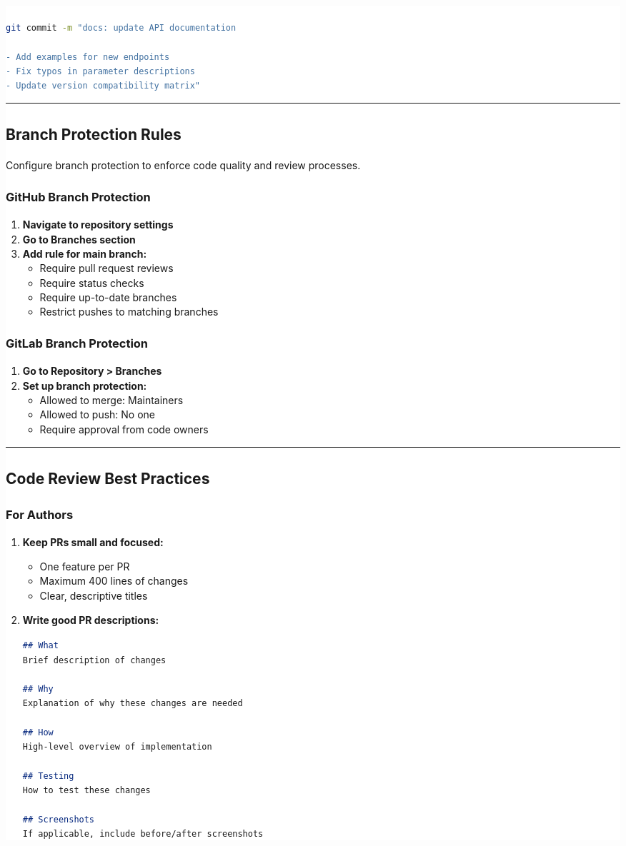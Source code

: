 ```bash

git commit -m "docs: update API documentation

- Add examples for new endpoints
- Fix typos in parameter descriptions
- Update version compatibility matrix"
```

---

## Branch Protection Rules

Configure branch protection to enforce code quality and review processes.

### GitHub Branch Protection

1. **Navigate to repository settings**
2. **Go to Branches section**
3. **Add rule for main branch:**
   - Require pull request reviews
   - Require status checks
   - Require up-to-date branches
   - Restrict pushes to matching branches

### GitLab Branch Protection

1. **Go to Repository > Branches**
2. **Set up branch protection:**
   - Allowed to merge: Maintainers
   - Allowed to push: No one
   - Require approval from code owners

---

## Code Review Best Practices

### For Authors

1. **Keep PRs small and focused:**
   - One feature per PR
   - Maximum 400 lines of changes
   - Clear, descriptive titles

2. **Write good PR descriptions:**
   ```markdown
   ## What
   Brief description of changes

   ## Why
   Explanation of why these changes are needed

   ## How
   High-level overview of implementation

   ## Testing
   How to test these changes

   ## Screenshots
   If applicable, include before/after screenshots
   ```
